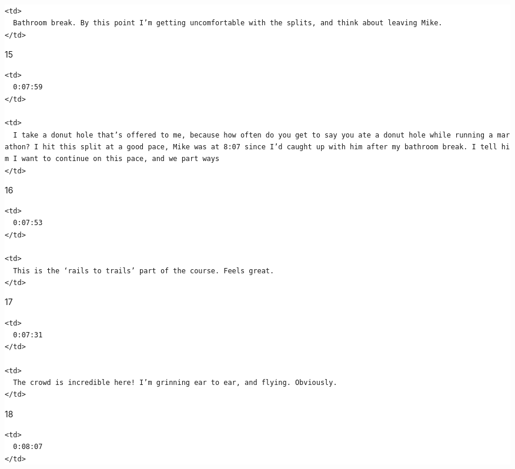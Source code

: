    <td>
      Bathroom break. By this point I’m getting uncomfortable with the splits, and think about leaving Mike.
    </td>
  </tr>
  
  <tr valign="top">
    <td>
      15
    </td>
    
    <td>
      0:07:59
    </td>
    
    <td>
      I take a donut hole that’s offered to me, because how often do you get to say you ate a donut hole while running a marathon? I hit this split at a good pace, Mike was at 8:07 since I’d caught up with him after my bathroom break. I tell him I want to continue on this pace, and we part ways
    </td>
  </tr>
  
  <tr valign="top">
    <td>
      16
    </td>
    
    <td>
      0:07:53
    </td>
    
    <td>
      This is the ‘rails to trails’ part of the course. Feels great.
    </td>
  </tr>
  
  <tr valign="top">
    <td>
      17
    </td>
    
    <td>
      0:07:31
    </td>
    
    <td>
      The crowd is incredible here! I’m grinning ear to ear, and flying. Obviously.
    </td>
  </tr>
  
  <tr valign="top">
    <td>
      18
    </td>
    
    <td>
      0:08:07
    </td>
    